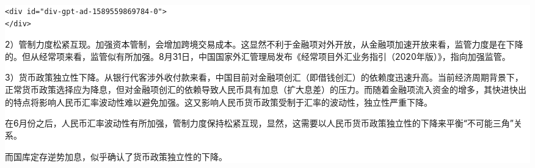     <div id="div-gpt-ad-1589559869784-0">
    </div>
   </center>
  </div>
 </center>
 <p>
  2）管制力度松紧互现。加强资本管制，会增加跨境交易成本。这显然不利于金融项对外开放，从金融项加速开放来看，监管力度是在下降的。但从经常项来看，监管似有所加强。8月31日，中国国家外汇管理局发布《经常项目外汇业务指引（2020年版）》，指向加强监管。
 </p>
 <center>
  <div style="max-width: 632px;height:180px; display: none; text-align: center; margin: 0 auto; overflow: hidden;overflow-x: hidden;">
   <div id="taboola-midarticle-thumbnails" style="max-width: 632px;height:180px;overflow: hidden;overflow-x: hidden;">
   </div>
  </div>
  <div>
   <center>
    <div id="div-gpt-ad-1589559869784-0">
    </div>
   </center>
  </div>
 </center>
 <p>
  3）货币政策独立性下降。从银行代客涉外收付款来看，中国目前对金融项创汇（即借钱创汇）的依赖度迅速升高。当前经济周期背景下，正常货币政策选择应为降息，但对金融项创汇的依赖导致人民币具有加息（扩大息差）的压力。而随着金融项流入资金的增多，其快进快出的特点将影响人民币汇率波动性难以避免加强。这又影响人民币货币政策受制于汇率的波动性，独立性严重下降。
 </p>
 <center>
  <div style="max-width: 632px;height:180px; display: none; text-align: center; margin: 0 auto; overflow: hidden;overflow-x: hidden;">
   <div id="taboola-midarticle-thumbnails" style="max-width: 632px;height:180px;overflow: hidden;overflow-x: hidden;">
   </div>
  </div>
  <div>
   <center>
    <div id="div-gpt-ad-1589559869784-0">
    </div>
   </center>
  </div>
 </center>
 <p>
  在6月份之后，人民币汇率波动性有所加强，管制力度保持松紧互现，显然，这需要以人民币货币政策独立性的下降来平衡“不可能三角”关系。
 </p>
 <center>
  <div style="max-width: 632px;height:180px; display: none; text-align: center; margin: 0 auto; overflow: hidden;overflow-x: hidden;">
   <div id="taboola-midarticle-thumbnails" style="max-width: 632px;height:180px;overflow: hidden;overflow-x: hidden;">
   </div>
  </div>
  <div>
   <center>
    <div id="div-gpt-ad-1589559869784-0">
    </div>
   </center>
  </div>
 </center>
 <p>
  而国库定存逆势加息，似乎确认了货币政策独立性的下降。
 </p>
 <center>
  <div style="max-width: 632px;height:180px; display: none; text-align: center; margin: 0 auto; overflow: hidden;overflow-x: hidden;">